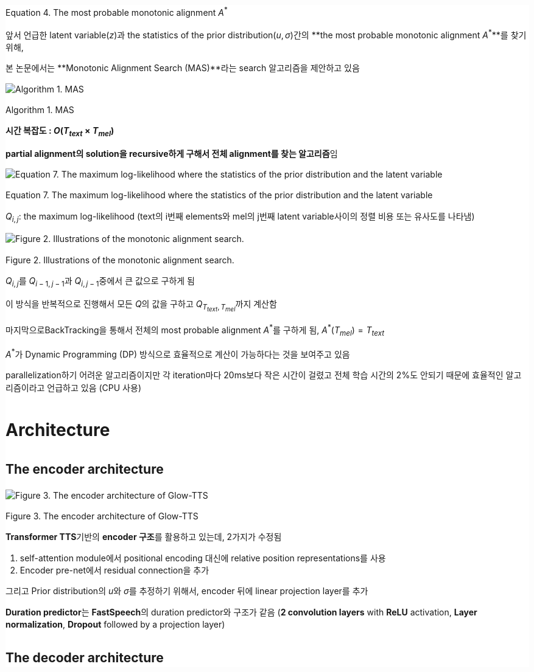 Equation 4. The most probable monotonic alignment $A^*$

앞서 언급한 latent variable($z$)과 the statistics of the prior distribution($u, \sigma$)간의 **the most probable monotonic alignment $A^*$**를 찾기 위해, 

본 논문에서는 **Monotonic Alignment Search (MAS)**라는 search 알고리즘을 제안하고 있음

![Algorithm 1. MAS](https://user-images.githubusercontent.com/87218795/285088380-b9c677aa-3bcf-4531-a24a-33ebfe8458cc.png)

Algorithm 1. MAS

**시간 복잡도 :  $O(T_{text} \times T_{mel})$**

**partial alignment의 solution을 recursive하게 구해서 전체 alignment를 찾는 알고리즘**임

![Equation 7. The maximum log-likelihood where the statistics of the prior distribution and the latent variable](https://user-images.githubusercontent.com/87218795/285088395-cc71d773-c970-40ee-b1be-aaac58546eba.png)

Equation 7. The maximum log-likelihood where the statistics of the prior distribution and the latent variable

$Q_{i,j}:$ the maximum log-likelihood (text의 i번째 elements와 mel의 j번째 latent variable사이의 정렬 비용 또는 유사도를 나타냄)

![Figure 2. Illustrations of the monotonic alignment search.](https://user-images.githubusercontent.com/87218795/285088402-2657e611-0e78-4cd2-a054-618bb302fc14.png)

Figure 2. Illustrations of the monotonic alignment search.

$Q_{i,j}$를 $Q_{i-1,j-1}$과 $Q_{i,j-1}$중에서 큰 값으로 구하게 됨

이 방식을 반복적으로 진행해서 모든 $Q$의 값을 구하고 $Q_{T_{text},T_{mel}}$까지 계산함

마지막으로BackTracking을 통해서 전체의 most probable alignment $A^*$를 구하게 됨, $A^*(T_{mel})=T_{text}$

$A^*$가 Dynamic Programming (DP) 방식으로 효율적으로 계산이 가능하다는 것을 보여주고 있음

parallelization하기 어려운 알고리즘이지만 각 iteration마다 20ms보다 작은 시간이 걸렸고 전체 학습 시간의 2%도 안되기 때문에 효율적인 알고리즘이라고 언급하고 있음 (CPU 사용)

# Architecture

## The encoder architecture

![Figure 3. The encoder architecture of Glow-TTS](https://user-images.githubusercontent.com/87218795/285088414-e737bf6a-5260-49e8-9ff5-dfd828326539.png)

Figure 3. The encoder architecture of Glow-TTS

**Transformer TTS**기반의 **encoder 구조**를 활용하고 있는데, 2가지가 수정됨

1. self-attention module에서 positional encoding 대신에 relative position representations를 사용
2. Encoder pre-net에서 residual connection을 추가

그리고 Prior distribution의 $u$와 $\sigma$를 추정하기 위해서, encoder 뒤에 linear projection layer를 추가

**Duration predictor**는 **FastSpeech**의 duration predictor와 구조가 같음 (**2 convolution layers** with **ReLU** activation, **Layer normalization**, **Dropout** followed by a projection layer)

## The decoder architecture
